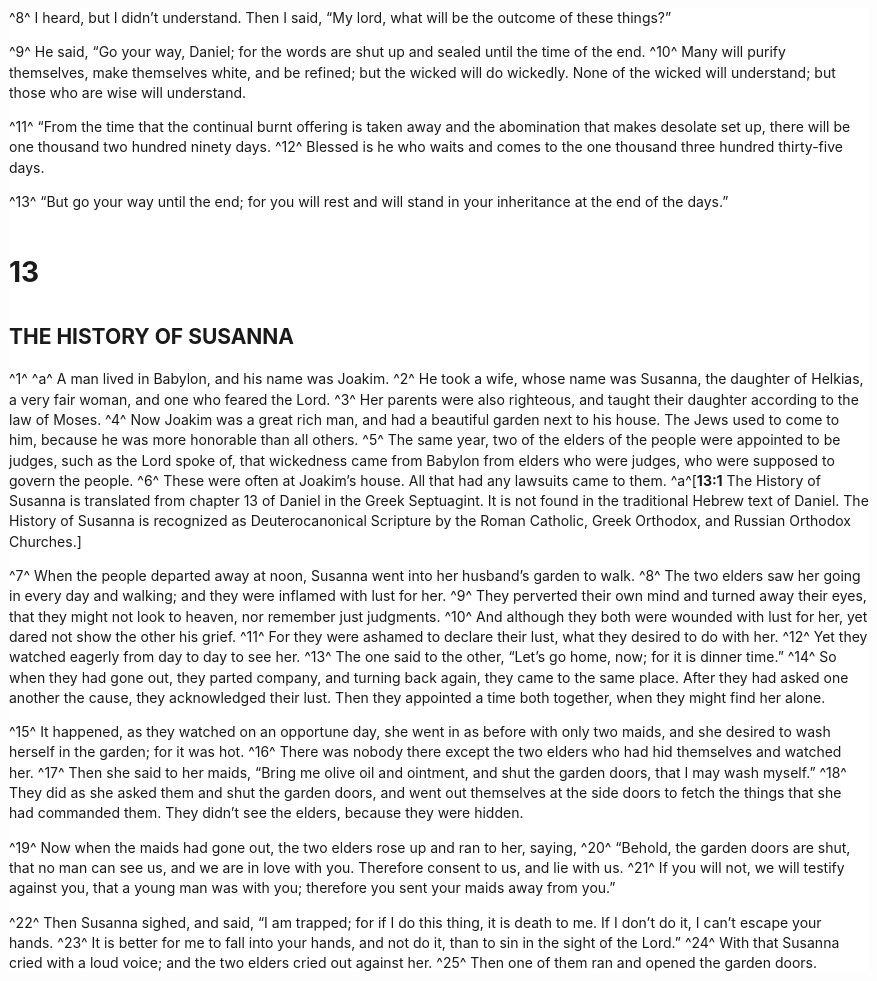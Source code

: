 ^8^ I heard, but I didn’t understand. Then I said, “My lord, what will be the outcome of these things?” 

^9^ He said, “Go your way, Daniel; for the words are shut up and sealed until the time of the end. ^10^ Many will purify themselves, make themselves white, and be refined; but the wicked will do wickedly. None of the wicked will understand; but those who are wise will understand. 

^11^ “From the time that the continual burnt offering is taken away and the abomination that makes desolate set up, there will be one thousand two hundred ninety days. ^12^ Blessed is he who waits and comes to the one thousand three hundred thirty-five days. 

^13^ “But go your way until the end; for you will rest and will stand in your inheritance at the end of the days.” 

# 13 
## THE HISTORY OF SUSANNA
^1^ ^a^ A man lived in Babylon, and his name was Joakim. ^2^ He took a wife, whose name was Susanna, the daughter of Helkias, a very fair woman, and one who feared the Lord. ^3^ Her parents were also righteous, and taught their daughter according to the law of Moses. ^4^ Now Joakim was a great rich man, and had a beautiful garden next to his house. The Jews used to come to him, because he was more honorable than all others. ^5^ The same year, two of the elders of the people were appointed to be judges, such as the Lord spoke of, that wickedness came from Babylon from elders who were judges, who were supposed to govern the people. ^6^ These were often at Joakim’s house. All that had any lawsuits came to them. 
^a^[**13:1** The History of Susanna is translated from chapter 13 of Daniel in the Greek Septuagint. It is not found in the traditional Hebrew text of Daniel. The History of Susanna is recognized as Deuterocanonical Scripture by the Roman Catholic, Greek Orthodox, and Russian Orthodox Churches.]

^7^ When the people departed away at noon, Susanna went into her husband’s garden to walk. ^8^ The two elders saw her going in every day and walking; and they were inflamed with lust for her. ^9^ They perverted their own mind and turned away their eyes, that they might not look to heaven, nor remember just judgments. ^10^ And although they both were wounded with lust for her, yet dared not show the other his grief. ^11^ For they were ashamed to declare their lust, what they desired to do with her. ^12^ Yet they watched eagerly from day to day to see her. ^13^ The one said to the other, “Let’s go home, now; for it is dinner time.” ^14^ So when they had gone out, they parted company, and turning back again, they came to the same place. After they had asked one another the cause, they acknowledged their lust. Then they appointed a time both together, when they might find her alone. 

^15^ It happened, as they watched on an opportune day, she went in as before with only two maids, and she desired to wash herself in the garden; for it was hot. ^16^ There was nobody there except the two elders who had hid themselves and watched her. ^17^ Then she said to her maids, “Bring me olive oil and ointment, and shut the garden doors, that I may wash myself.” ^18^ They did as she asked them and shut the garden doors, and went out themselves at the side doors to fetch the things that she had commanded them. They didn’t see the elders, because they were hidden. 

^19^ Now when the maids had gone out, the two elders rose up and ran to her, saying, ^20^ “Behold, the garden doors are shut, that no man can see us, and we are in love with you. Therefore consent to us, and lie with us. ^21^ If you will not, we will testify against you, that a young man was with you; therefore you sent your maids away from you.” 

^22^ Then Susanna sighed, and said, “I am trapped; for if I do this thing, it is death to me. If I don’t do it, I can’t escape your hands. ^23^ It is better for me to fall into your hands, and not do it, than to sin in the sight of the Lord.” ^24^ With that Susanna cried with a loud voice; and the two elders cried out against her. ^25^ Then one of them ran and opened the garden doors. 
